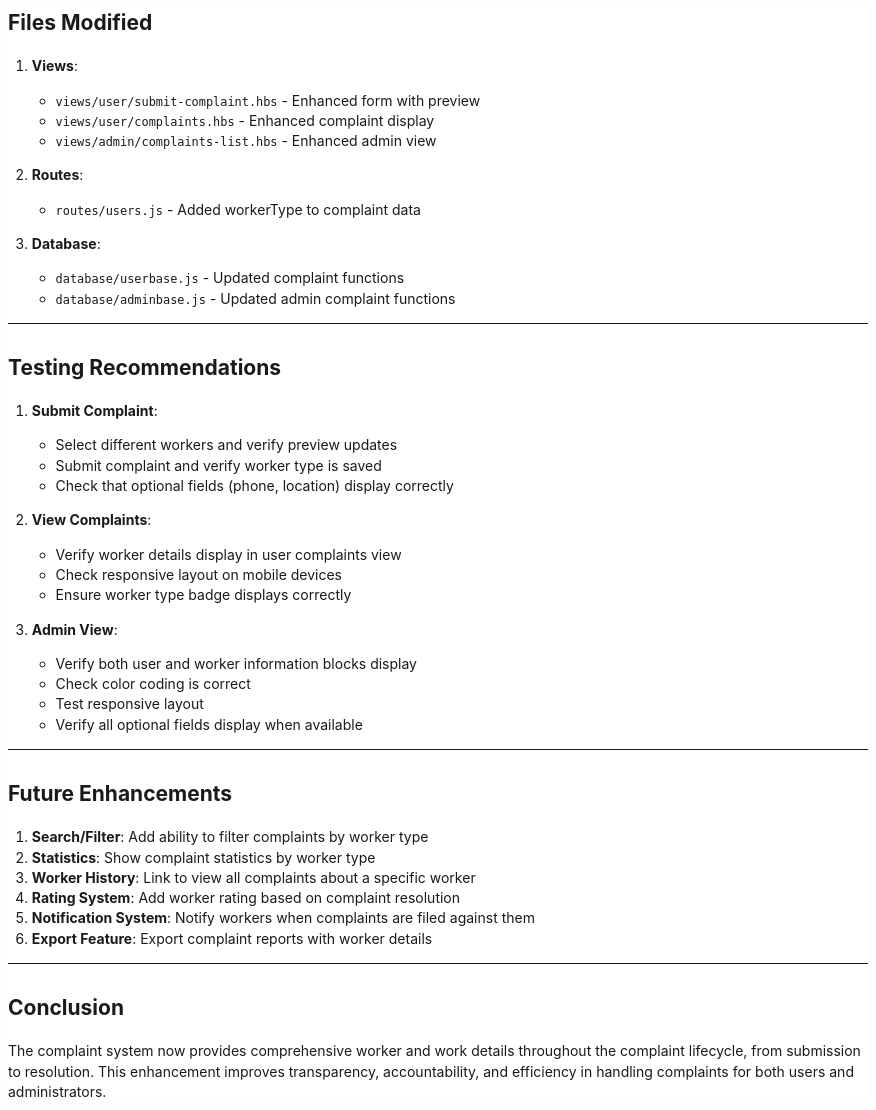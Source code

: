 
## Files Modified

1. **Views**:
   - `views/user/submit-complaint.hbs` - Enhanced form with preview
   - `views/user/complaints.hbs` - Enhanced complaint display
   - `views/admin/complaints-list.hbs` - Enhanced admin view

2. **Routes**:
   - `routes/users.js` - Added workerType to complaint data

3. **Database**:
   - `database/userbase.js` - Updated complaint functions
   - `database/adminbase.js` - Updated admin complaint functions

---

## Testing Recommendations

1. **Submit Complaint**:
   - Select different workers and verify preview updates
   - Submit complaint and verify worker type is saved
   - Check that optional fields (phone, location) display correctly

2. **View Complaints**:
   - Verify worker details display in user complaints view
   - Check responsive layout on mobile devices
   - Ensure worker type badge displays correctly

3. **Admin View**:
   - Verify both user and worker information blocks display
   - Check color coding is correct
   - Test responsive layout
   - Verify all optional fields display when available

---

## Future Enhancements

1. **Search/Filter**: Add ability to filter complaints by worker type
2. **Statistics**: Show complaint statistics by worker type
3. **Worker History**: Link to view all complaints about a specific worker
4. **Rating System**: Add worker rating based on complaint resolution
5. **Notification System**: Notify workers when complaints are filed against them
6. **Export Feature**: Export complaint reports with worker details

---

## Conclusion

The complaint system now provides comprehensive worker and work details throughout the complaint lifecycle, from submission to resolution. This enhancement improves transparency, accountability, and efficiency in handling complaints for both users and administrators.